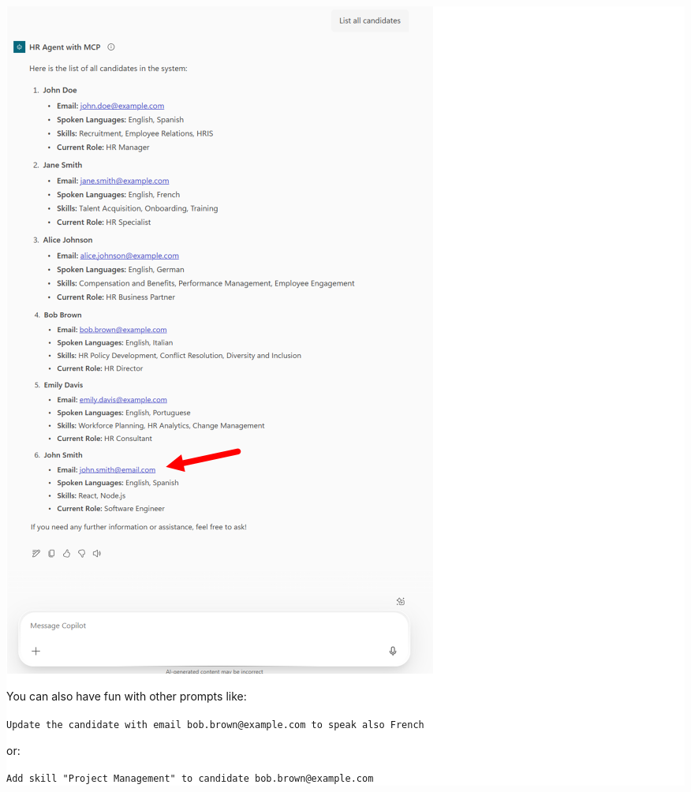![The updated list of candidates retrieved from the HR system via the MCP Server. The newly added candidate with name John Smith is at the end of the list.](../../../assets/images/make/copilot-studio-06/mcp-test-copilot-05.png)

You can also have fun with other prompts like:

```text
Update the candidate with email bob.brown@example.com to speak also French
```

or:

```text
Add skill "Project Management" to candidate bob.brown@example.com
```
